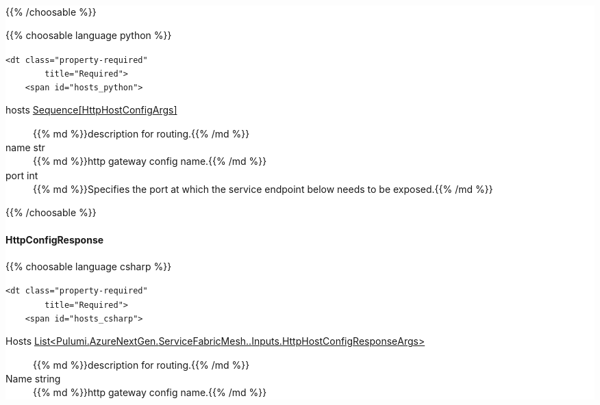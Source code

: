 </dl>
{{% /choosable %}}

{{% choosable language python %}}
<dl class="resources-properties">

    <dt class="property-required"
            title="Required">
        <span id="hosts_python">
<a href="#hosts_python" style="color: inherit; text-decoration: inherit;">hosts</a>
</span>
        <span class="property-indicator"></span>
        <span class="property-type"><a href="#httphostconfig">Sequence[Http<wbr>Host<wbr>Config<wbr>Args]</a></span>
    </dt>
    <dd>{{% md %}}description for routing.{{% /md %}}</dd>
    <dt class="property-required"
            title="Required">
        <span id="name_python">
<a href="#name_python" style="color: inherit; text-decoration: inherit;">name</a>
</span>
        <span class="property-indicator"></span>
        <span class="property-type">str</span>
    </dt>
    <dd>{{% md %}}http gateway config name.{{% /md %}}</dd>
    <dt class="property-required"
            title="Required">
        <span id="port_python">
<a href="#port_python" style="color: inherit; text-decoration: inherit;">port</a>
</span>
        <span class="property-indicator"></span>
        <span class="property-type">int</span>
    </dt>
    <dd>{{% md %}}Specifies the port at which the service endpoint below needs to be exposed.{{% /md %}}</dd>
</dl>
{{% /choosable %}}

<h4 id="httpconfigresponse">Http<wbr>Config<wbr>Response</h4>

{{% choosable language csharp %}}
<dl class="resources-properties">

    <dt class="property-required"
            title="Required">
        <span id="hosts_csharp">
<a href="#hosts_csharp" style="color: inherit; text-decoration: inherit;">Hosts</a>
</span>
        <span class="property-indicator"></span>
        <span class="property-type"><a href="#httphostconfigresponse">List&lt;Pulumi.<wbr>Azure<wbr>Next<wbr>Gen.<wbr>Service<wbr>Fabric<wbr>Mesh..<wbr>Inputs.<wbr>Http<wbr>Host<wbr>Config<wbr>Response<wbr>Args&gt;</a></span>
    </dt>
    <dd>{{% md %}}description for routing.{{% /md %}}</dd>
    <dt class="property-required"
            title="Required">
        <span id="name_csharp">
<a href="#name_csharp" style="color: inherit; text-decoration: inherit;">Name</a>
</span>
        <span class="property-indicator"></span>
        <span class="property-type">string</span>
    </dt>
    <dd>{{% md %}}http gateway config name.{{% /md %}}</dd>
    <dt class="property-required"
            title="Required">
        <span id="port_csharp">
